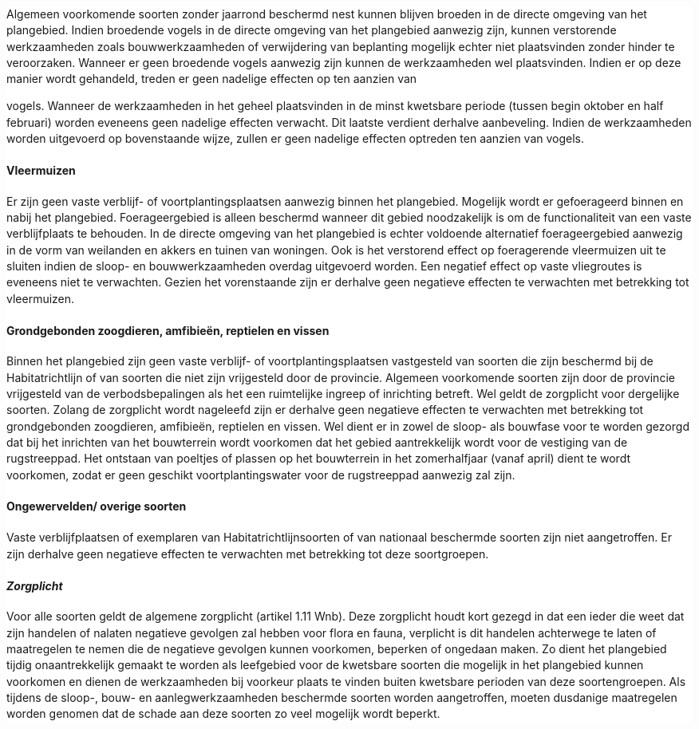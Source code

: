 Algemeen voorkomende soorten zonder jaarrond beschermd nest kunnen blijven broeden in de directe omgeving van het plangebied. Indien broedende vogels in de directe omgeving van het plangebied aanwezig zijn, kunnen verstorende werkzaamheden zoals bouwwerkzaamheden of verwijdering van beplanting mogelijk echter niet plaatsvinden zonder hinder te veroorzaken. Wanneer er geen broedende vogels aanwezig zijn kunnen de werkzaamheden wel plaatsvinden. Indien er op deze manier wordt gehandeld, treden er geen nadelige effecten op ten aanzien van

vogels. Wanneer de werkzaamheden in het geheel plaatsvinden in de minst kwetsbare periode (tussen begin oktober en half februari) worden eveneens geen nadelige effecten verwacht. Dit laatste verdient derhalve aanbeveling. Indien de werkzaamheden worden uitgevoerd op bovenstaande wijze, zullen er geen nadelige effecten optreden ten aanzien van vogels.

#### Vleermuizen

Er zijn geen vaste verblijf- of voortplantingsplaatsen aanwezig binnen het plangebied. Mogelijk wordt er gefoerageerd binnen en nabij het plangebied. Foerageergebied is alleen beschermd wanneer dit gebied noodzakelijk is om de functionaliteit van een vaste verblijfplaats te behouden. In de directe omgeving van het plangebied is echter voldoende alternatief foerageergebied aanwezig in de vorm van weilanden en akkers en tuinen van woningen. Ook is het verstorend effect op foeragerende vleermuizen uit te sluiten indien de sloop- en bouwwerkzaamheden overdag uitgevoerd worden. Een negatief effect op vaste vliegroutes is eveneens niet te verwachten. Gezien het vorenstaande zijn er derhalve geen negatieve effecten te verwachten met betrekking tot vleermuizen.

#### Grondgebonden zoogdieren, amfibieën, reptielen en vissen

Binnen het plangebied zijn geen vaste verblijf- of voortplantingsplaatsen vastgesteld van soorten die zijn beschermd bij de Habitatrichtlijn of van soorten die niet zijn vrijgesteld door de provincie. Algemeen voorkomende soorten zijn door de provincie vrijgesteld van de verbodsbepalingen als het een ruimtelijke ingreep of inrichting betreft. Wel geldt de zorgplicht voor dergelijke soorten. Zolang de zorgplicht wordt nageleefd zijn er derhalve geen negatieve effecten te verwachten met betrekking tot grondgebonden zoogdieren, amfibieën, reptielen en vissen. Wel dient er in zowel de sloop- als bouwfase voor te worden gezorgd dat bij het inrichten van het bouwterrein wordt voorkomen dat het gebied aantrekkelijk wordt voor de vestiging van de rugstreeppad. Het ontstaan van poeltjes of plassen op het bouwterrein in het zomerhalfjaar (vanaf april) dient te wordt voorkomen, zodat er geen geschikt voortplantingswater voor de rugstreeppad aanwezig zal zijn.

#### Ongewervelden/ overige soorten

Vaste verblijfplaatsen of exemplaren van Habitatrichtlijnsoorten of van nationaal beschermde soorten zijn niet aangetroffen. Er zijn derhalve geen negatieve effecten te verwachten met betrekking tot deze soortgroepen.

#### *Zorgplicht*

Voor alle soorten geldt de algemene zorgplicht (artikel 1.11 Wnb). Deze zorgplicht houdt kort gezegd in dat een ieder die weet dat zijn handelen of nalaten negatieve gevolgen zal hebben voor flora en fauna, verplicht is dit handelen achterwege te laten of maatregelen te nemen die de negatieve gevolgen kunnen voorkomen, beperken of ongedaan maken. Zo dient het plangebied tijdig onaantrekkelijk gemaakt te worden als leefgebied voor de kwetsbare soorten die mogelijk in het plangebied kunnen voorkomen en dienen de werkzaamheden bij voorkeur plaats te vinden buiten kwetsbare perioden van deze soortengroepen. Als tijdens de sloop-, bouw- en aanlegwerkzaamheden beschermde soorten worden aangetroffen, moeten dusdanige maatregelen worden genomen dat de schade aan deze soorten zo veel mogelijk wordt beperkt.
